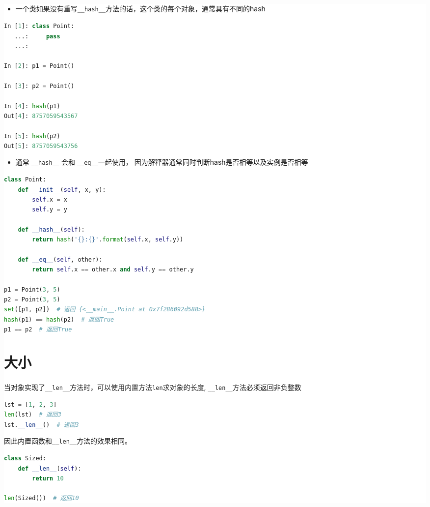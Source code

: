 - 一个类如果没有重写`__hash__`方法的话，这个类的每个对象，通常具有不同的hash

```python
In [1]: class Point:
   ...:     pass
   ...: 

In [2]: p1 = Point()

In [3]: p2 = Point()

In [4]: hash(p1)
Out[4]: 8757059543567

In [5]: hash(p2)
Out[5]: 8757059543756
```

- 通常 `__hash__` 会和 `__eq__`一起使用， 因为解释器通常同时判断hash是否相等以及实例是否相等

```python
class Point:
    def __init__(self, x, y):
        self.x = x
        self.y = y

    def __hash__(self):
        return hash('{}:{}'.format(self.x, self.y))

    def __eq__(self, other):
        return self.x == other.x and self.y == other.y

p1 = Point(3, 5)
p2 = Point(3, 5)
set([p1, p2])  # 返回 {<__main__.Point at 0x7f286092d588>}
hash(p1) == hash(p2)  # 返回True
p1 == p2  # 返回True
```

# 大小

当对象实现了`__len__`方法时，可以使用内置方法`len`求对象的长度, `__len__`方法必须返回非负整数

```python
lst = [1, 2, 3]
len(lst)  # 返回3
lst.__len__()  # 返回3
```

因此内置函数和`__len__`方法的效果相同。

```python
class Sized:
    def __len__(self):
        return 10

len(Sized())  # 返回10
```
